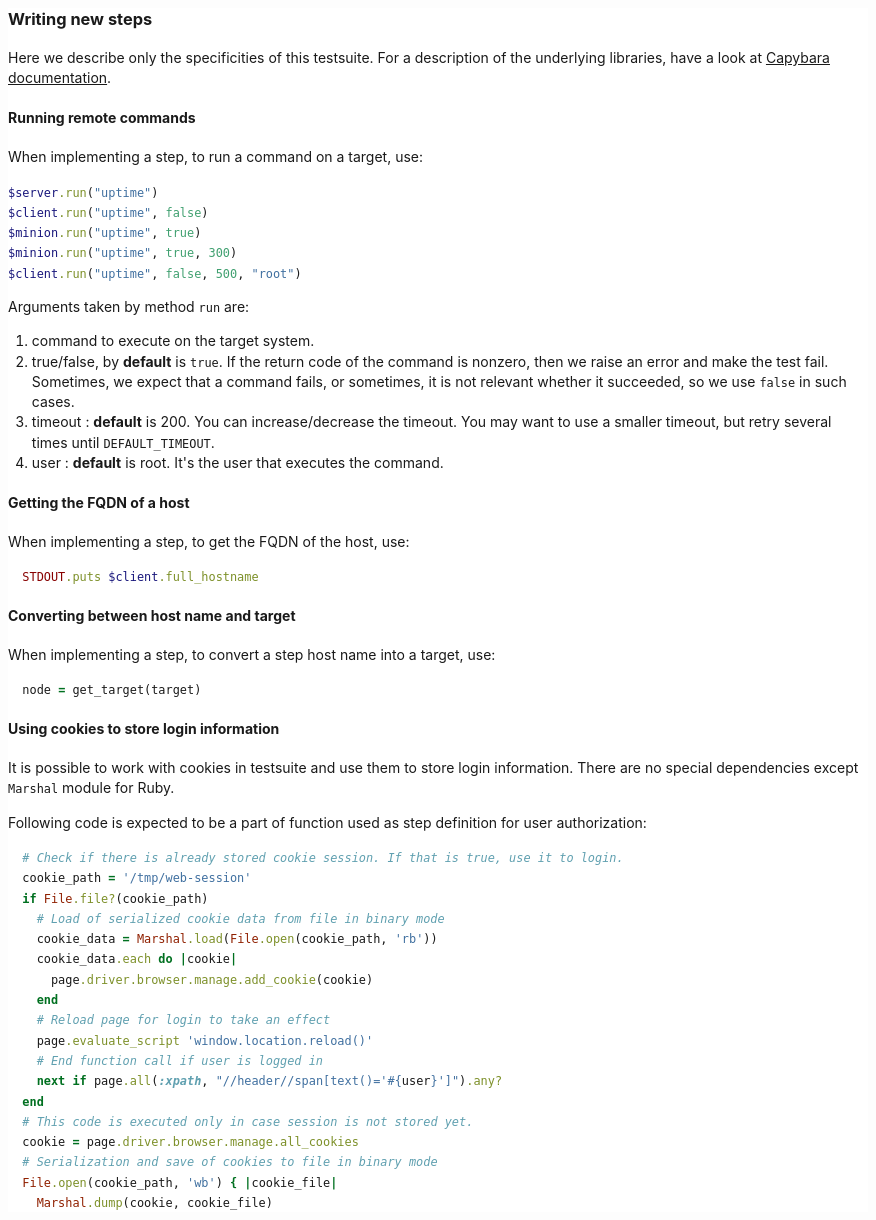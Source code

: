 ### Writing new steps

Here we describe only the specificities of this testsuite. For a description
of the underlying libraries, have a look at
[Capybara documentation](http://www.rubydoc.info/github/jnicklas/capybara).

#### Running remote commands

When implementing a step, to run a command on a target, use:

```ruby
$server.run("uptime")
$client.run("uptime", false)
$minion.run("uptime", true)
$minion.run("uptime", true, 300)
$client.run("uptime", false, 500, "root")
```

Arguments taken by method ```run``` are:

1. command to execute on the target system.
2. true/false, by **default** is ```true```. If the return code of the command is nonzero, then we raise an error and make the test fail. Sometimes, we expect that a command fails, or sometimes, it is not relevant whether it succeeded, so we use ```false``` in such cases.
3. timeout : **default** is 200. You can increase/decrease the timeout. You may want to use a smaller timeout, but retry several times until ```DEFAULT_TIMEOUT```.
4. user : **default** is root. It's the user that executes the command.

#### Getting the FQDN of a host

When implementing a step, to get the FQDN of the host, use:

```ruby
  STDOUT.puts $client.full_hostname
```

#### Converting between host name and target

When implementing a step, to convert a step host name into a target, use:

```ruby
  node = get_target(target)
```

#### Using cookies to store login information

It is possible to work with cookies in testsuite and use them to store login information. There are no special dependencies except `Marshal` module for Ruby.

Following code is expected to be a part of function used as step definition for user authorization:

```ruby
  # Check if there is already stored cookie session. If that is true, use it to login.
  cookie_path = '/tmp/web-session'
  if File.file?(cookie_path)
    # Load of serialized cookie data from file in binary mode
    cookie_data = Marshal.load(File.open(cookie_path, 'rb'))
    cookie_data.each do |cookie|
      page.driver.browser.manage.add_cookie(cookie)
    end
    # Reload page for login to take an effect
    page.evaluate_script 'window.location.reload()'
    # End function call if user is logged in
    next if page.all(:xpath, "//header//span[text()='#{user}']").any?
  end
  # This code is executed only in case session is not stored yet.
  cookie = page.driver.browser.manage.all_cookies
  # Serialization and save of cookies to file in binary mode
  File.open(cookie_path, 'wb') { |cookie_file|
    Marshal.dump(cookie, cookie_file)
```